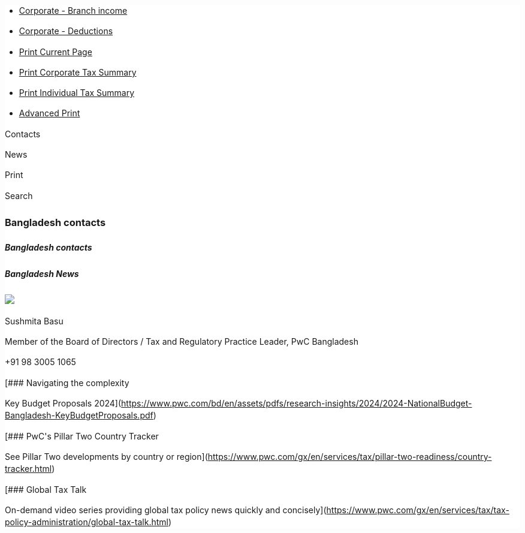 

* [Corporate - Branch income](bangladesh/corporate/branch-income.html)
* [Corporate - Deductions](bangladesh/corporate/deductions.html)





* [Print Current Page](bangladesh%3FtopicTypeId=acb0dfca-7ffb-4322-9fd9-f9f8521a016c.html#)
* [Print Corporate Tax Summary](bangladesh%3FtopicTypeId=acb0dfca-7ffb-4322-9fd9-f9f8521a016c.html#)
* [Print Individual Tax Summary](bangladesh%3FtopicTypeId=acb0dfca-7ffb-4322-9fd9-f9f8521a016c.html#)
* [Advanced Print](bangladesh%3FtopicTypeId=acb0dfca-7ffb-4322-9fd9-f9f8521a016c.html#)

 Contacts


 News


 Print


 Search





### Bangladesh contacts

##### Bangladesh contacts



##### Bangladesh News



![](-/media/world-wide-tax-summaries/bangladeshsushmita-basubangladesh--sushmita-basujpg20250113114214915.ashx%3Frev=de922f0a89ef4d1298e694d51cdefed9&revision=de922f0a-89ef-4d12-98e6-94d51cdefed9&hash=262C39843AED138AABF1E53E9460F30F4A2C8A92)

Sushmita Basu

Member of the Board of Directors / Tax and Regulatory Practice Leader, PwC Bangladesh

+91 98 3005 1065







[### Navigating the complexity

Key Budget Proposals 2024](https://www.pwc.com/bd/en/assets/pdfs/research-insights/2024/2024-NationalBudget-Bangladesh-KeyBudgetProposals.pdf)

[### PwC's Pillar Two Country Tracker

See Pillar Two developments by country or region](https://www.pwc.com/gx/en/services/tax/pillar-two-readiness/country-tracker.html)

[### Global Tax Talk

On-demand video series providing global tax policy news quickly and concisely](https://www.pwc.com/gx/en/services/tax/tax-policy-administration/global-tax-talk.html)
